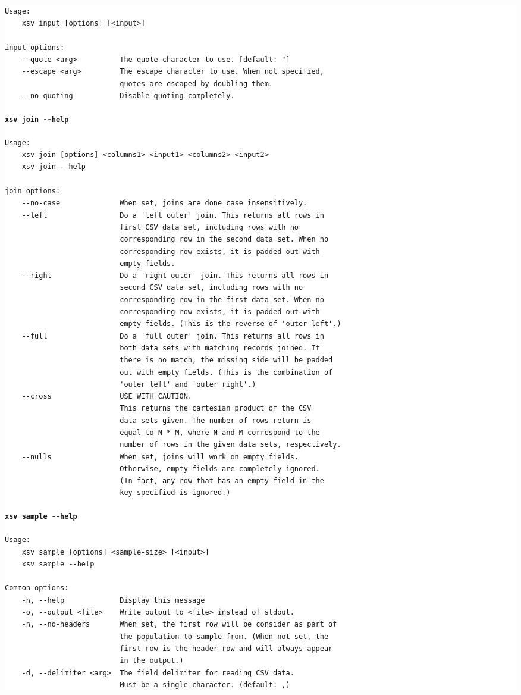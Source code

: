 ```text
Usage:
    xsv input [options] [<input>]

input options:
    --quote <arg>          The quote character to use. [default: "]
    --escape <arg>         The escape character to use. When not specified,
                           quotes are escaped by doubling them.
    --no-quoting           Disable quoting completely.
```

#### `xsv join --help`

```text
Usage:
    xsv join [options] <columns1> <input1> <columns2> <input2>
    xsv join --help

join options:
    --no-case              When set, joins are done case insensitively.
    --left                 Do a 'left outer' join. This returns all rows in
                           first CSV data set, including rows with no
                           corresponding row in the second data set. When no
                           corresponding row exists, it is padded out with
                           empty fields.
    --right                Do a 'right outer' join. This returns all rows in
                           second CSV data set, including rows with no
                           corresponding row in the first data set. When no
                           corresponding row exists, it is padded out with
                           empty fields. (This is the reverse of 'outer left'.)
    --full                 Do a 'full outer' join. This returns all rows in
                           both data sets with matching records joined. If
                           there is no match, the missing side will be padded
                           out with empty fields. (This is the combination of
                           'outer left' and 'outer right'.)
    --cross                USE WITH CAUTION.
                           This returns the cartesian product of the CSV
                           data sets given. The number of rows return is
                           equal to N * M, where N and M correspond to the
                           number of rows in the given data sets, respectively.
    --nulls                When set, joins will work on empty fields.
                           Otherwise, empty fields are completely ignored.
                           (In fact, any row that has an empty field in the
                           key specified is ignored.)
```

#### `xsv sample --help`

```text
Usage:
    xsv sample [options] <sample-size> [<input>]
    xsv sample --help

Common options:
    -h, --help             Display this message
    -o, --output <file>    Write output to <file> instead of stdout.
    -n, --no-headers       When set, the first row will be consider as part of
                           the population to sample from. (When not set, the
                           first row is the header row and will always appear
                           in the output.)
    -d, --delimiter <arg>  The field delimiter for reading CSV data.
                           Must be a single character. (default: ,)
```
